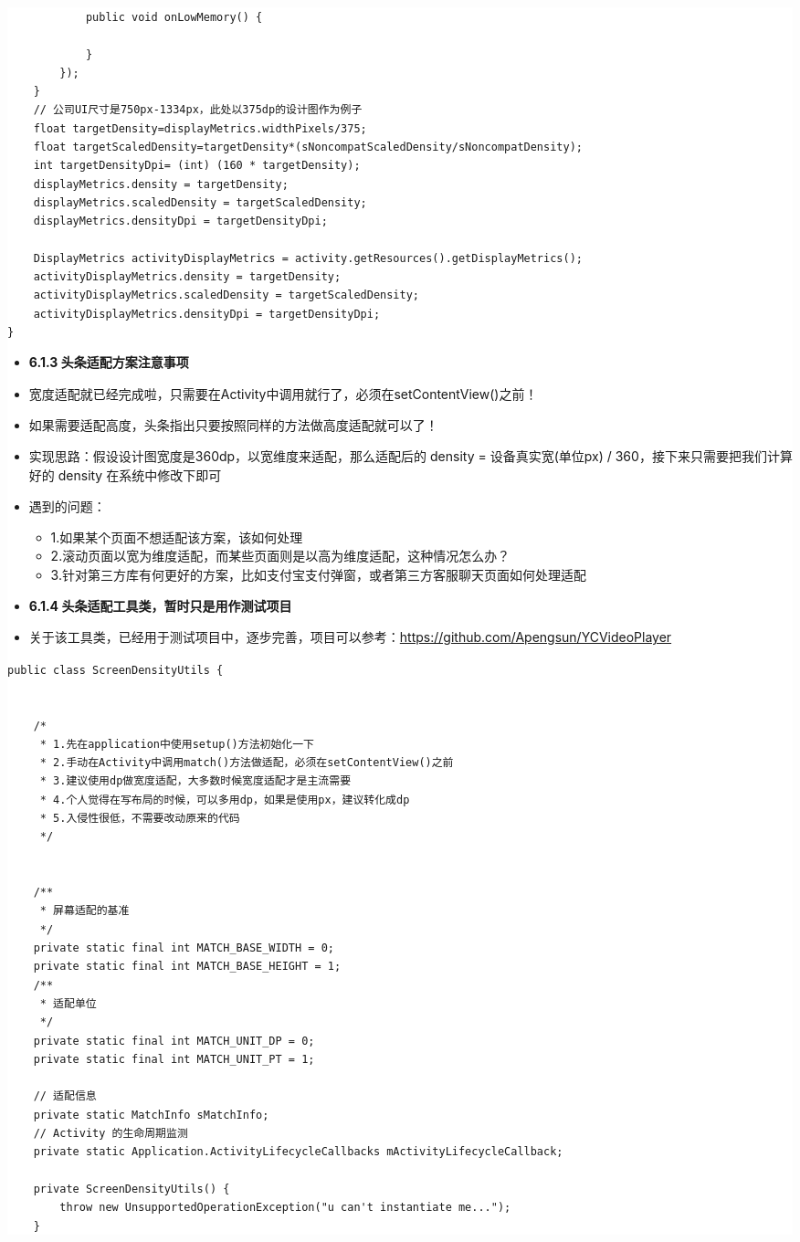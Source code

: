 ```
            public void onLowMemory() {

            }
        });
    }
    // 公司UI尺寸是750px-1334px，此处以375dp的设计图作为例子
    float targetDensity=displayMetrics.widthPixels/375;
    float targetScaledDensity=targetDensity*(sNoncompatScaledDensity/sNoncompatDensity);
    int targetDensityDpi= (int) (160 * targetDensity);
    displayMetrics.density = targetDensity;
    displayMetrics.scaledDensity = targetScaledDensity;
    displayMetrics.densityDpi = targetDensityDpi;

    DisplayMetrics activityDisplayMetrics = activity.getResources().getDisplayMetrics();
    activityDisplayMetrics.density = targetDensity;
    activityDisplayMetrics.scaledDensity = targetScaledDensity;
    activityDisplayMetrics.densityDpi = targetDensityDpi;
}
```


- **6.1.3 头条适配方案注意事项**
- 宽度适配就已经完成啦，只需要在Activity中调用就行了，必须在setContentView()之前！
- 如果需要适配高度，头条指出只要按照同样的方法做高度适配就可以了！
- 实现思路：假设设计图宽度是360dp，以宽维度来适配，那么适配后的 density = 设备真实宽(单位px) / 360，接下来只需要把我们计算好的 density 在系统中修改下即可
- 遇到的问题：
    - 1.如果某个页面不想适配该方案，该如何处理
    - 2.滚动页面以宽为维度适配，而某些页面则是以高为维度适配，这种情况怎么办？
    - 3.针对第三方库有何更好的方案，比如支付宝支付弹窗，或者第三方客服聊天页面如何处理适配


- **6.1.4 头条适配工具类，暂时只是用作测试项目**
- 关于该工具类，已经用于测试项目中，逐步完善，项目可以参考：https://github.com/Apengsun/YCVideoPlayer
```
public class ScreenDensityUtils {


    /*
     * 1.先在application中使用setup()方法初始化一下
     * 2.手动在Activity中调用match()方法做适配，必须在setContentView()之前
     * 3.建议使用dp做宽度适配，大多数时候宽度适配才是主流需要
     * 4.个人觉得在写布局的时候，可以多用dp，如果是使用px，建议转化成dp
     * 5.入侵性很低，不需要改动原来的代码
     */


    /**
     * 屏幕适配的基准
     */
    private static final int MATCH_BASE_WIDTH = 0;
    private static final int MATCH_BASE_HEIGHT = 1;
    /**
     * 适配单位
     */
    private static final int MATCH_UNIT_DP = 0;
    private static final int MATCH_UNIT_PT = 1;

    // 适配信息
    private static MatchInfo sMatchInfo;
    // Activity 的生命周期监测
    private static Application.ActivityLifecycleCallbacks mActivityLifecycleCallback;

    private ScreenDensityUtils() {
        throw new UnsupportedOperationException("u can't instantiate me...");
    }
```